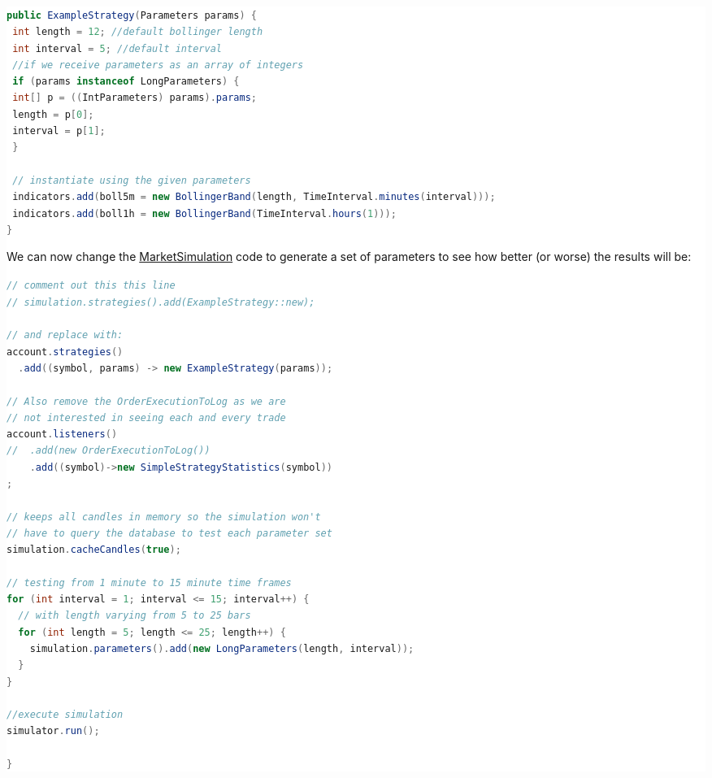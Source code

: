 ```java
public ExampleStrategy(Parameters params) {
 int length = 12; //default bollinger length
 int interval = 5; //default interval  
 //if we receive parameters as an array of integers
 if (params instanceof LongParameters) { 
 int[] p = ((IntParameters) params).params;
 length = p[0];
 interval = p[1];
 }
 
 // instantiate using the given parameters
 indicators.add(boll5m = new BollingerBand(length, TimeInterval.minutes(interval)));
 indicators.add(boll1h = new BollingerBand(TimeInterval.hours(1)));
}
```

We can now change the [MarketSimulation](./univocity-trader-examples/src/main/java/com/univocity/trader/examples/MarketSimulation.java)
code to generate a set of parameters to see how better (or worse) the results will be:


```java
// comment out this this line
// simulation.strategies().add(ExampleStrategy::new);

// and replace with:
account.strategies()
  .add((symbol, params) -> new ExampleStrategy(params));

// Also remove the OrderExecutionToLog as we are 
// not interested in seeing each and every trade
account.listeners()
//  .add(new OrderExecutionToLog())
    .add((symbol)->new SimpleStrategyStatistics(symbol))
;

// keeps all candles in memory so the simulation won't
// have to query the database to test each parameter set
simulation.cacheCandles(true);

// testing from 1 minute to 15 minute time frames
for (int interval = 1; interval <= 15; interval++) {
  // with length varying from 5 to 25 bars
  for (int length = 5; length <= 25; length++) {
    simulation.parameters().add(new LongParameters(length, interval));
  }
}

//execute simulation
simulator.run();

}
```
